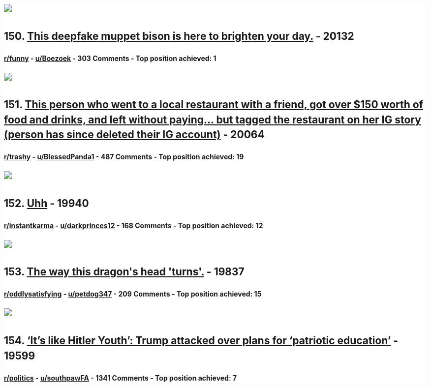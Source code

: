 <a href="https://thehill.com/homenews/senate/517167-schumer-ruth-bader-ginsburg-seat-should-be-filled-by-next-president"><img src="https://a.thumbs.redditmedia.com/FJsJ5rLRvs9yjXJ87Q7XbhMgSc0nWsuOnRCpj5eHNx8.jpg"></img></a>

## 150. [This deepfake muppet bison is here to brighten your day.](http://reddit.com/r/funny/comments/iv1ral/this_deepfake_muppet_bison_is_here_to_brighten/) - 20132
#### [r/funny](http://reddit.com/r/funny) - [u/Boezoek](http://reddit.com/u/Boezoek) - 303 Comments - Top position achieved: 1

<a href="https://i.redd.it/lgmza6jg1vn51.jpg"><img src="https://b.thumbs.redditmedia.com/7VZPPYDgJnVT7Gimzz4glXGjrGJ_NrxDBJq_zcONRCs.jpg"></img></a>

## 151. [This person who went to a local restaurant with a friend, got over $150 worth of food and drinks, and left without paying... but tagged the restaurant on her IG story (person has since deleted their IG account)](http://reddit.com/r/trashy/comments/iuxvz2/this_person_who_went_to_a_local_restaurant_with_a/) - 20064
#### [r/trashy](http://reddit.com/r/trashy) - [u/BlessedPanda1](http://reddit.com/u/BlessedPanda1) - 487 Comments - Top position achieved: 19

<a href="https://i.redd.it/tc98ah11ktn51.jpg"><img src="https://b.thumbs.redditmedia.com/hX_RPTk2OHaLYCoVPJp5pnzX26dMtfEITfVUTpWBenk.jpg"></img></a>

## 152. [Uhh](http://reddit.com/r/instantkarma/comments/iuz4xf/uhh/) - 19940
#### [r/instantkarma](http://reddit.com/r/instantkarma) - [u/darkprinces12](http://reddit.com/u/darkprinces12) - 168 Comments - Top position achieved: 12

<a href="https://v.redd.it/7mve5voh5tn51"><img src="https://a.thumbs.redditmedia.com/E0X5xEryUVIx8_nQJeNlzOC44VHcSsOqKFAwpgqRgL0.jpg"></img></a>

## 153. [The way this dragon's head 'turns'.](http://reddit.com/r/oddlysatisfying/comments/iuzw18/the_way_this_dragons_head_turns/) - 19837
#### [r/oddlysatisfying](http://reddit.com/r/oddlysatisfying) - [u/petdog347](http://reddit.com/u/petdog347) - 209 Comments - Top position achieved: 15

<a href="https://gfycat.com/wholeembellishedequine"><img src="https://b.thumbs.redditmedia.com/XF-WsIc3AY7Mmbr-Z7PRnOv7kpj1yPpcmuuiFQSKCRY.jpg"></img></a>

## 154. [‘It’s like Hitler Youth’: Trump attacked over plans for ‘patriotic education’](http://reddit.com/r/politics/comments/iva4i2/its_like_hitler_youth_trump_attacked_over_plans/) - 19599
#### [r/politics](http://reddit.com/r/politics) - [u/southpawFA](http://reddit.com/u/southpawFA) - 1341 Comments - Top position achieved: 7
